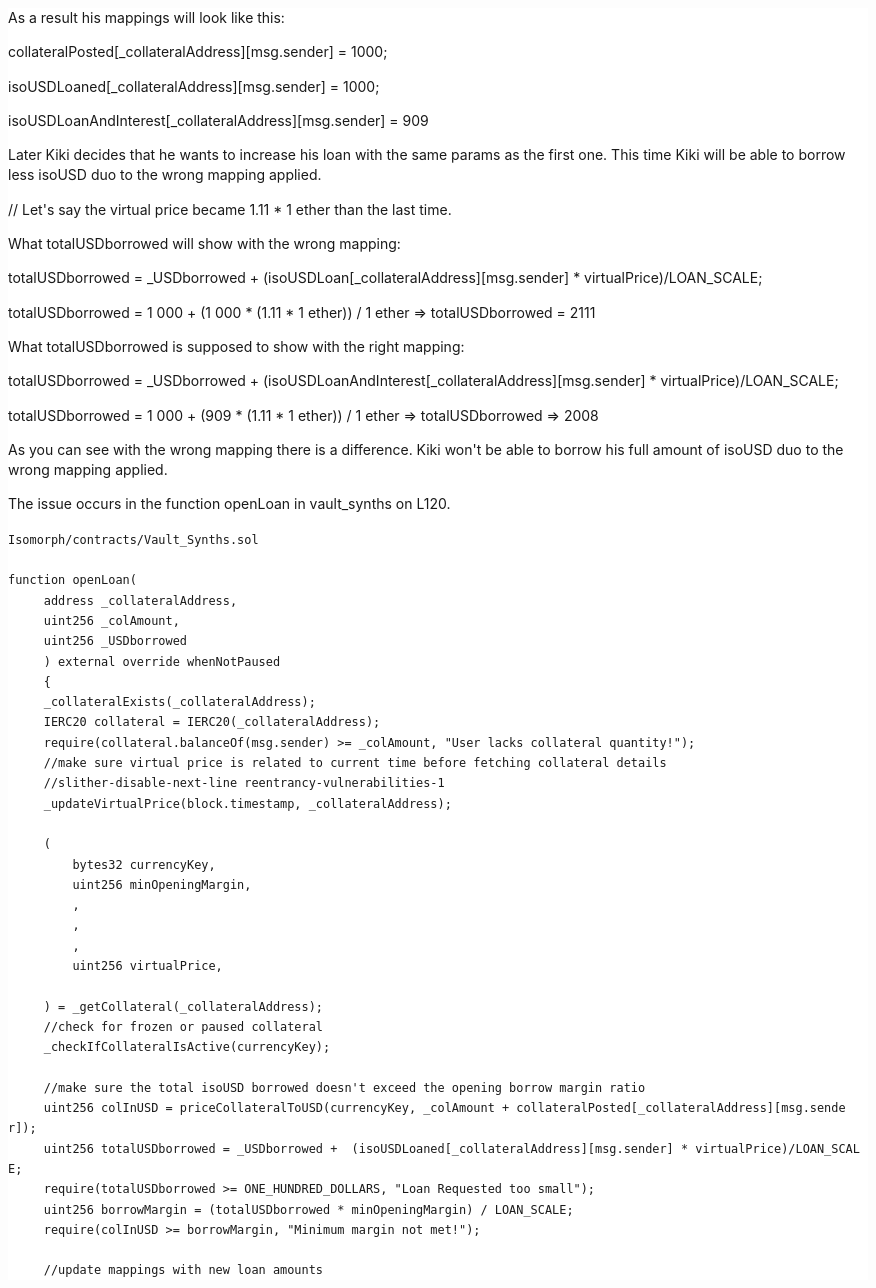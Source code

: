 As a result his mappings will look like this:

collateralPosted[_collateralAddress][msg.sender] = 1000;

isoUSDLoaned[_collateralAddress][msg.sender] = 1000;

isoUSDLoanAndInterest[_collateralAddress][msg.sender] = 909

Later Kiki decides that he wants to increase his loan with the same params as the first one.
This time Kiki will be able to borrow less isoUSD duo to the wrong mapping applied.

// Let's say the virtual price became 1.11 * 1 ether than the last time.

What totalUSDborrowed will show with the wrong mapping:

totalUSDborrowed = _USDborrowed +  (isoUSDLoan[_collateralAddress][msg.sender] * virtualPrice)/LOAN_SCALE;

totalUSDborrowed = 1 000 +  (1 000 * (1.11 * 1 ether)) / 1 ether => totalUSDborrowed = 2111

What totalUSDborrowed is supposed to show with the right mapping:

totalUSDborrowed = _USDborrowed +  (isoUSDLoanAndInterest[_collateralAddress][msg.sender] * virtualPrice)/LOAN_SCALE;

totalUSDborrowed = 1 000 +  (909 * (1.11 * 1 ether)) / 1 ether => totalUSDborrowed => 2008

As you can see with the wrong mapping there is a difference.
Kiki won't be able to borrow his full amount of isoUSD duo to the wrong mapping applied.

The issue occurs in the function openLoan in vault_synths on L120.

```solidity
Isomorph/contracts/Vault_Synths.sol

function openLoan( 
     address _collateralAddress, 
     uint256 _colAmount, 
     uint256 _USDborrowed 
     ) external override whenNotPaused  
     { 
     _collateralExists(_collateralAddress); 
     IERC20 collateral = IERC20(_collateralAddress); 
     require(collateral.balanceOf(msg.sender) >= _colAmount, "User lacks collateral quantity!"); 
     //make sure virtual price is related to current time before fetching collateral details 
     //slither-disable-next-line reentrancy-vulnerabilities-1 
     _updateVirtualPrice(block.timestamp, _collateralAddress);   
      
     (    
         bytes32 currencyKey, 
         uint256 minOpeningMargin, 
         , 
         , 
         , 
         uint256 virtualPrice, 
          
     ) = _getCollateral(_collateralAddress); 
     //check for frozen or paused collateral 
     _checkIfCollateralIsActive(currencyKey); 
  
     //make sure the total isoUSD borrowed doesn't exceed the opening borrow margin ratio 
     uint256 colInUSD = priceCollateralToUSD(currencyKey, _colAmount + collateralPosted[_collateralAddress][msg.sender]); 
     uint256 totalUSDborrowed = _USDborrowed +  (isoUSDLoaned[_collateralAddress][msg.sender] * virtualPrice)/LOAN_SCALE; 
     require(totalUSDborrowed >= ONE_HUNDRED_DOLLARS, "Loan Requested too small");  
     uint256 borrowMargin = (totalUSDborrowed * minOpeningMargin) / LOAN_SCALE; 
     require(colInUSD >= borrowMargin, "Minimum margin not met!"); 
  
     //update mappings with new loan amounts 
```